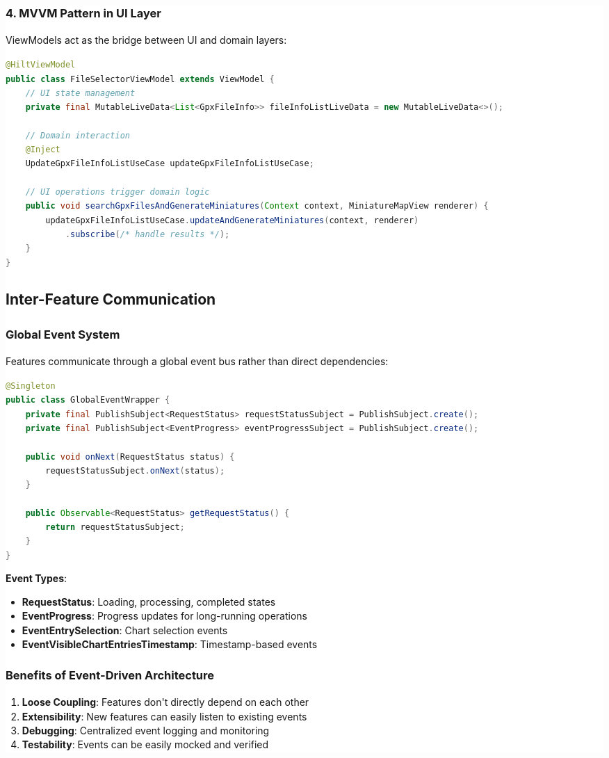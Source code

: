 ### 4. MVVM Pattern in UI Layer

ViewModels act as the bridge between UI and domain layers:

```java
@HiltViewModel
public class FileSelectorViewModel extends ViewModel {
    // UI state management
    private final MutableLiveData<List<GpxFileInfo>> fileInfoListLiveData = new MutableLiveData<>();
    
    // Domain interaction
    @Inject
    UpdateGpxFileInfoListUseCase updateGpxFileInfoListUseCase;
    
    // UI operations trigger domain logic
    public void searchGpxFilesAndGenerateMiniatures(Context context, MiniatureMapView renderer) {
        updateGpxFileInfoListUseCase.updateAndGenerateMiniatures(context, renderer)
            .subscribe(/* handle results */);
    }
}
```

## Inter-Feature Communication

### Global Event System

Features communicate through a global event bus rather than direct dependencies:

```java
@Singleton
public class GlobalEventWrapper {
    private final PublishSubject<RequestStatus> requestStatusSubject = PublishSubject.create();
    private final PublishSubject<EventProgress> eventProgressSubject = PublishSubject.create();
    
    public void onNext(RequestStatus status) {
        requestStatusSubject.onNext(status);
    }
    
    public Observable<RequestStatus> getRequestStatus() {
        return requestStatusSubject;
    }
}
```

**Event Types**:
- **RequestStatus**: Loading, processing, completed states
- **EventProgress**: Progress updates for long-running operations
- **EventEntrySelection**: Chart selection events
- **EventVisibleChartEntriesTimestamp**: Timestamp-based events

### Benefits of Event-Driven Architecture
1. **Loose Coupling**: Features don't directly depend on each other
2. **Extensibility**: New features can easily listen to existing events
3. **Debugging**: Centralized event logging and monitoring
4. **Testability**: Events can be easily mocked and verified
